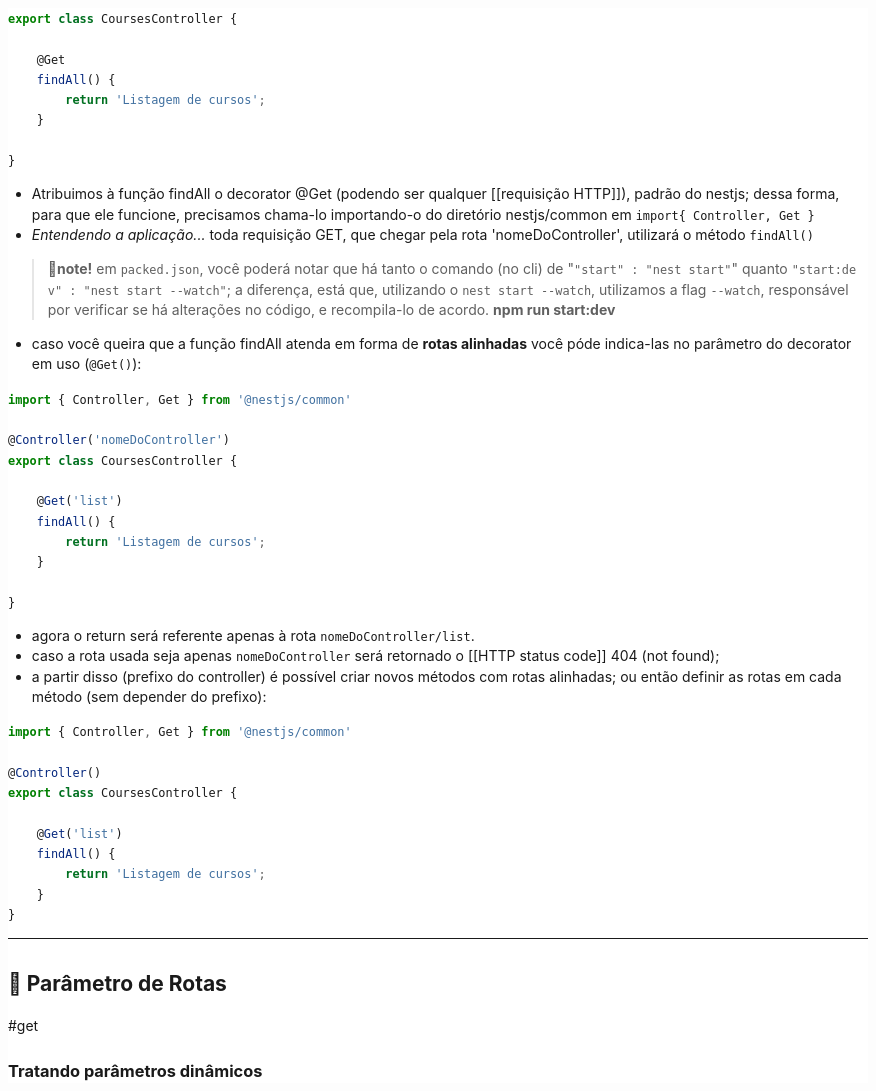```ts
export class CoursesController {
	
	@Get
	findAll() { 
		return 'Listagem de cursos';
	}

}
```
- Atribuimos à função findAll o decorator @Get (podendo ser qualquer [[requisição HTTP]]), padrão do nestjs; dessa forma, para que ele funcione, precisamos chama-lo importando-o do diretório nestjs/common em ``import{ Controller, Get }``
- *Entendendo a aplicação...* toda requisição GET, que chegar pela rota 'nomeDoController', utilizará o método ``findAll()``
>  🚨**note!** em `packed.json`, você poderá notar que há tanto o comando (no cli) de "`"start" : "nest start"`" quanto `"start:dev" : "nest start --watch"`; a diferença, está que, utilizando o `nest start --watch`, utilizamos a flag `--watch`, responsável por verificar se há alterações no código, e recompila-lo de acordo.
> 	**npm run start:dev**

- caso você queira que a função findAll atenda em forma de **rotas alinhadas** você póde indica-las no parâmetro do decorator em uso (`@Get()`):
```ts
import { Controller, Get } from '@nestjs/common'

@Controller('nomeDoController')
export class CoursesController {
	
	@Get('list')
	findAll() { 
		return 'Listagem de cursos';
	}

}
```
- agora o return será referente apenas à rota ``nomeDoController/list``.
- caso a rota usada seja apenas ``nomeDoController`` será retornado o [[HTTP status code]] 404 (not found);
- a partir disso (prefixo do controller) é possível criar novos métodos com rotas alinhadas; ou então definir as rotas em cada método (sem depender do prefixo):
```ts
import { Controller, Get } from '@nestjs/common'

@Controller()
export class CoursesController {
	
	@Get('list')
	findAll() { 
		return 'Listagem de cursos';
	}
}
```
----
## 🔀 Parâmetro de Rotas
#get
### Tratando parâmetros dinâmicos
